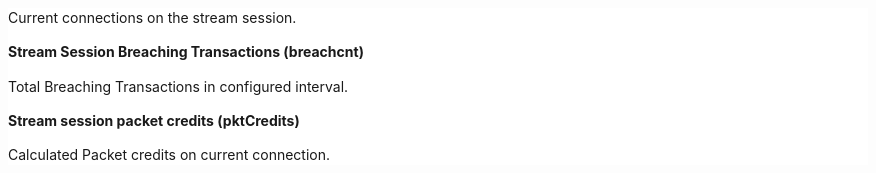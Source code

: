 Current connections on the stream session.



<b>Stream Session Breaching Transactions (breachcnt)</b>

Total Breaching Transactions in configured interval.



<b>Stream session packet credits (pktCredits)</b>

Calculated Packet credits on current connection.







